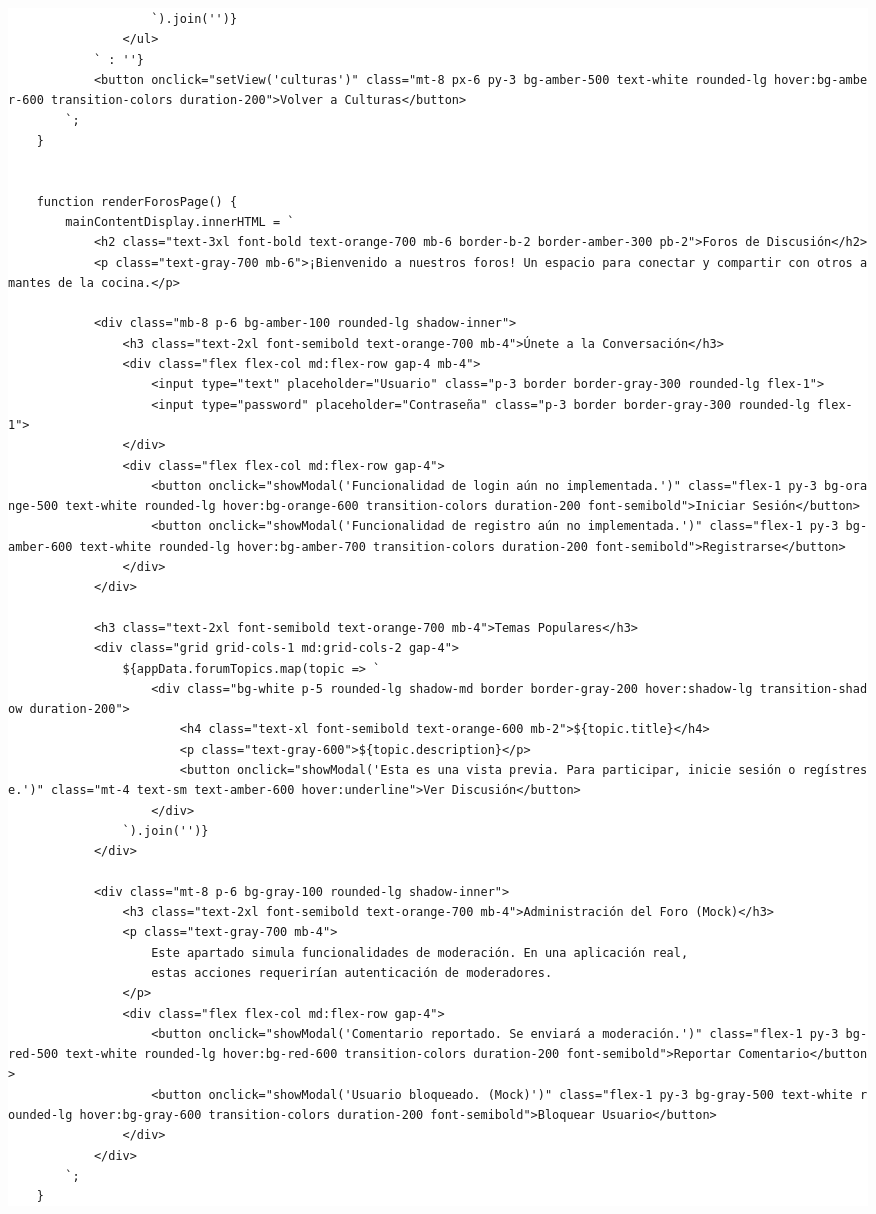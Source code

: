                         `).join('')}
                    </ul>
                ` : ''}
                <button onclick="setView('culturas')" class="mt-8 px-6 py-3 bg-amber-500 text-white rounded-lg hover:bg-amber-600 transition-colors duration-200">Volver a Culturas</button>
            `;
        }


        function renderForosPage() {
            mainContentDisplay.innerHTML = `
                <h2 class="text-3xl font-bold text-orange-700 mb-6 border-b-2 border-amber-300 pb-2">Foros de Discusión</h2>
                <p class="text-gray-700 mb-6">¡Bienvenido a nuestros foros! Un espacio para conectar y compartir con otros amantes de la cocina.</p>

                <div class="mb-8 p-6 bg-amber-100 rounded-lg shadow-inner">
                    <h3 class="text-2xl font-semibold text-orange-700 mb-4">Únete a la Conversación</h3>
                    <div class="flex flex-col md:flex-row gap-4 mb-4">
                        <input type="text" placeholder="Usuario" class="p-3 border border-gray-300 rounded-lg flex-1">
                        <input type="password" placeholder="Contraseña" class="p-3 border border-gray-300 rounded-lg flex-1">
                    </div>
                    <div class="flex flex-col md:flex-row gap-4">
                        <button onclick="showModal('Funcionalidad de login aún no implementada.')" class="flex-1 py-3 bg-orange-500 text-white rounded-lg hover:bg-orange-600 transition-colors duration-200 font-semibold">Iniciar Sesión</button>
                        <button onclick="showModal('Funcionalidad de registro aún no implementada.')" class="flex-1 py-3 bg-amber-600 text-white rounded-lg hover:bg-amber-700 transition-colors duration-200 font-semibold">Registrarse</button>
                    </div>
                </div>

                <h3 class="text-2xl font-semibold text-orange-700 mb-4">Temas Populares</h3>
                <div class="grid grid-cols-1 md:grid-cols-2 gap-4">
                    ${appData.forumTopics.map(topic => `
                        <div class="bg-white p-5 rounded-lg shadow-md border border-gray-200 hover:shadow-lg transition-shadow duration-200">
                            <h4 class="text-xl font-semibold text-orange-600 mb-2">${topic.title}</h4>
                            <p class="text-gray-600">${topic.description}</p>
                            <button onclick="showModal('Esta es una vista previa. Para participar, inicie sesión o regístrese.')" class="mt-4 text-sm text-amber-600 hover:underline">Ver Discusión</button>
                        </div>
                    `).join('')}
                </div>

                <div class="mt-8 p-6 bg-gray-100 rounded-lg shadow-inner">
                    <h3 class="text-2xl font-semibold text-orange-700 mb-4">Administración del Foro (Mock)</h3>
                    <p class="text-gray-700 mb-4">
                        Este apartado simula funcionalidades de moderación. En una aplicación real,
                        estas acciones requerirían autenticación de moderadores.
                    </p>
                    <div class="flex flex-col md:flex-row gap-4">
                        <button onclick="showModal('Comentario reportado. Se enviará a moderación.')" class="flex-1 py-3 bg-red-500 text-white rounded-lg hover:bg-red-600 transition-colors duration-200 font-semibold">Reportar Comentario</button>
                        <button onclick="showModal('Usuario bloqueado. (Mock)')" class="flex-1 py-3 bg-gray-500 text-white rounded-lg hover:bg-gray-600 transition-colors duration-200 font-semibold">Bloquear Usuario</button>
                    </div>
                </div>
            `;
        }
